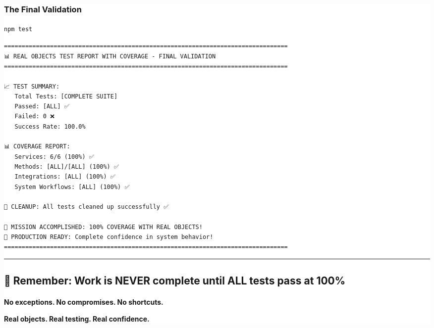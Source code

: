 ### The Final Validation
```bash
npm test
```
```
================================================================================
📊 REAL OBJECTS TEST REPORT WITH COVERAGE - FINAL VALIDATION
================================================================================

📈 TEST SUMMARY:
   Total Tests: [COMPLETE SUITE]
   Passed: [ALL] ✅
   Failed: 0 ❌
   Success Rate: 100.0%

📊 COVERAGE REPORT:
   Services: 6/6 (100%) ✅
   Methods: [ALL]/[ALL] (100%) ✅
   Integrations: [ALL] (100%) ✅
   System Workflows: [ALL] (100%) ✅

🧹 CLEANUP: All tests cleaned up successfully ✅

🎉 MISSION ACCOMPLISHED: 100% COVERAGE WITH REAL OBJECTS!
🚀 PRODUCTION READY: Complete confidence in system behavior!
================================================================================
```

---

## 🚨 Remember: Work is NEVER complete until ALL tests pass at 100%

**No exceptions. No compromises. No shortcuts.**

**Real objects. Real testing. Real confidence.**